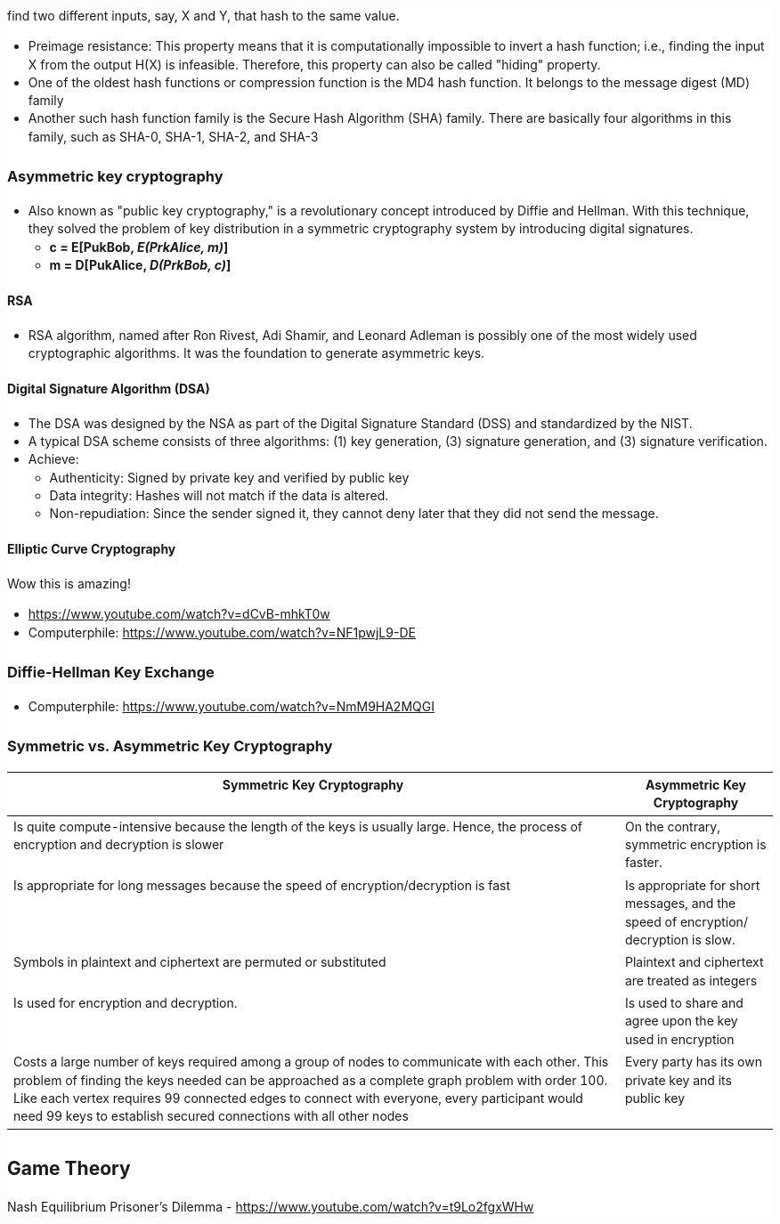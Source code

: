find two different inputs, say, X and Y, that hash to the
same value.
- Preimage resistance: This property means that it is
computationally impossible to invert a hash function; i.e., finding the input X from the output H(X) is infeasible. Therefore, this property can also be called "hiding" property.
- One of the oldest hash functions or compression function is the MD4
hash function. It belongs to the message digest (MD) family
- Another such hash function family is the Secure Hash Algorithm
(SHA) family. There are basically four algorithms in this family, such as
SHA-0, SHA-1, SHA-2, and SHA-3

### Asymmetric key cryptography
- Also known as "public key cryptography," is a revolutionary concept introduced by Diffie and Hellman. With this technique, they solved the problem of key distribution in a symmetric cryptography system by introducing digital signatures.
    - **c = E[PukBob, *E(PrkAlice, m)*]**
    - **m = D[PukAlice, *D(PrkBob, c)*]**
#### RSA
- RSA algorithm, named after Ron Rivest, Adi Shamir, and Leonard Adleman
is possibly one of the most widely used cryptographic algorithms. It was the foundation to generate asymmetric keys.

#### Digital Signature Algorithm (DSA)
- The DSA was designed by the NSA as part of the Digital Signature Standard
(DSS) and standardized by the NIST.
- A typical DSA scheme consists of three algorithms: (1) key generation,
(3) signature generation, and (3) signature verification.
- Achieve:
    - Authenticity: Signed by private key and verified by
    public key
    - Data integrity: Hashes will not match if the data is
    altered.
    - Non-repudiation: Since the sender signed it, they
    cannot deny later that they did not send the message.

#### Elliptic Curve Cryptography
Wow this is amazing!
- https://www.youtube.com/watch?v=dCvB-mhkT0w
- Computerphile: https://www.youtube.com/watch?v=NF1pwjL9-DE

### Diffie-Hellman Key Exchange
- Computerphile: https://www.youtube.com/watch?v=NmM9HA2MQGI

### Symmetric vs. Asymmetric Key Cryptography
| Symmetric Key Cryptography     |  Asymmetric Key Cryptography |
| -------------------------------| -----------------------------|
| Is quite compute-intensive because the length of the keys is usually large. Hence, the process of encryption and decryption is slower|On the contrary, symmetric encryption is faster.
| Is appropriate for long messages because the speed of encryption/decryption is fast| Is appropriate for short messages, and the speed of encryption/ decryption is slow.|
Symbols in plaintext and ciphertext are permuted or substituted|Plaintext and ciphertext are treated as integers|
|Is used for encryption and decryption.|Is used to share and agree upon the key used in encryption|
|Costs a large number of keys required among a group of nodes to communicate with each other. This problem of finding the keys needed can be approached as a complete graph problem with order 100. Like each vertex requires 99 connected edges to connect with everyone, every participant would need 99 keys to establish secured connections with all other nodes|Every party has its own private key and its public key|

## Game Theory
Nash Equilibrium
Prisoner’s Dilemma
    - https://www.youtube.com/watch?v=t9Lo2fgxWHw
